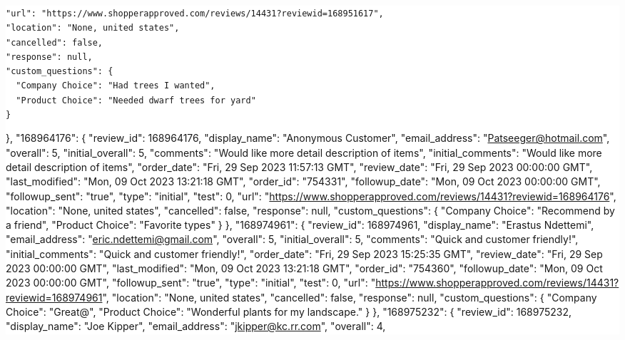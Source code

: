     "url": "https://www.shopperapproved.com/reviews/14431?reviewid=168951617",
    "location": "None, united states",
    "cancelled": false,
    "response": null,
    "custom_questions": {
      "Company Choice": "Had trees I wanted",
      "Product Choice": "Needed dwarf trees for yard"
    }
  },
  "168964176": {
    "review_id": 168964176,
    "display_name": "Anonymous Customer",
    "email_address": "Patseeger@hotmail.com",
    "overall": 5,
    "initial_overall": 5,
    "comments": "Would like more detail description of items",
    "initial_comments": "Would like more detail description of items",
    "order_date": "Fri, 29 Sep 2023 11:57:13 GMT",
    "review_date": "Fri, 29 Sep 2023 00:00:00 GMT",
    "last_modified": "Mon, 09 Oct 2023 13:21:18 GMT",
    "order_id": "754331",
    "followup_date": "Mon, 09 Oct 2023 00:00:00 GMT",
    "followup_sent": "true",
    "type": "initial",
    "test": 0,
    "url": "https://www.shopperapproved.com/reviews/14431?reviewid=168964176",
    "location": "None, united states",
    "cancelled": false,
    "response": null,
    "custom_questions": {
      "Company Choice": "Recommend by a friend",
      "Product Choice": "Favorite types"
    }
  },
  "168974961": {
    "review_id": 168974961,
    "display_name": "Erastus Ndettemi",
    "email_address": "eric.ndettemi@gmail.com",
    "overall": 5,
    "initial_overall": 5,
    "comments": "Quick and customer friendly!",
    "initial_comments": "Quick and customer friendly!",
    "order_date": "Fri, 29 Sep 2023 15:25:35 GMT",
    "review_date": "Fri, 29 Sep 2023 00:00:00 GMT",
    "last_modified": "Mon, 09 Oct 2023 13:21:18 GMT",
    "order_id": "754360",
    "followup_date": "Mon, 09 Oct 2023 00:00:00 GMT",
    "followup_sent": "true",
    "type": "initial",
    "test": 0,
    "url": "https://www.shopperapproved.com/reviews/14431?reviewid=168974961",
    "location": "None, united states",
    "cancelled": false,
    "response": null,
    "custom_questions": {
      "Company Choice": "Great@",
      "Product Choice": "Wonderful plants for my landscape."
    }
  },
  "168975232": {
    "review_id": 168975232,
    "display_name": "Joe Kipper",
    "email_address": "jkipper@kc.rr.com",
    "overall": 4,